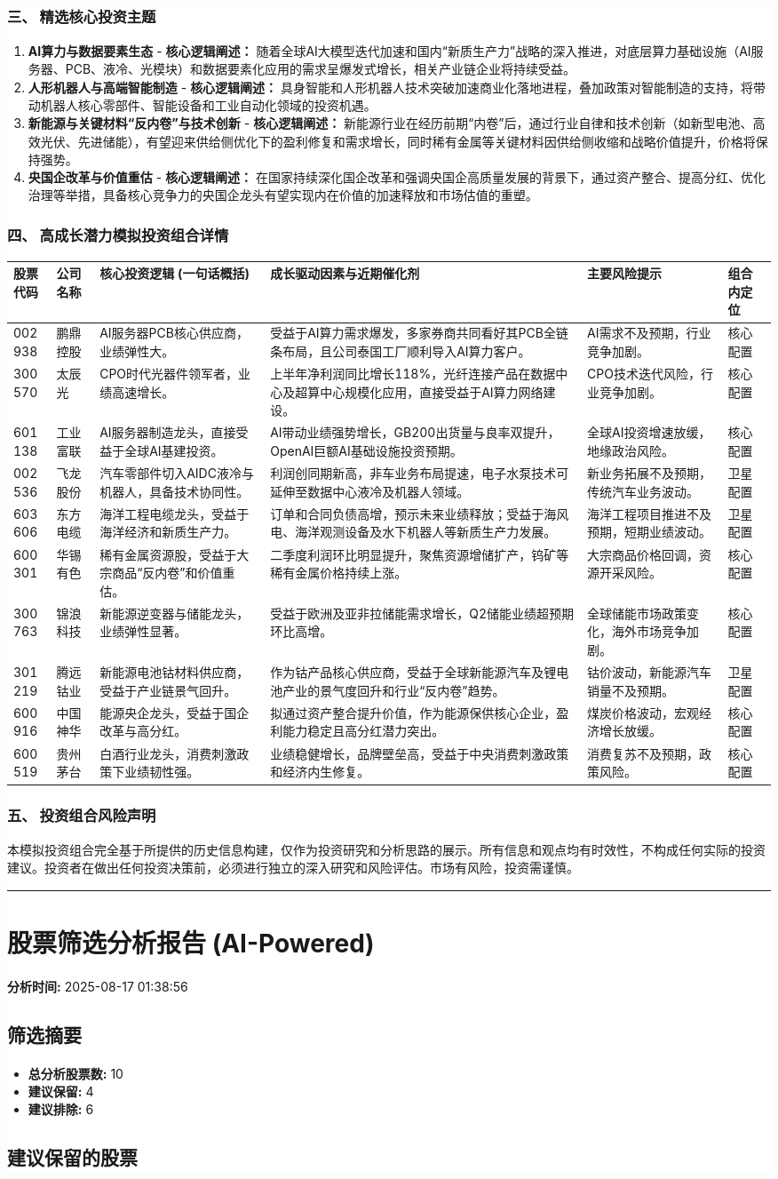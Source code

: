 ### **三、 精选核心投资主题**

1.  **AI算力与数据要素生态** - **核心逻辑阐述：** 随着全球AI大模型迭代加速和国内“新质生产力”战略的深入推进，对底层算力基础设施（AI服务器、PCB、液冷、光模块）和数据要素化应用的需求呈爆发式增长，相关产业链企业将持续受益。
2.  **人形机器人与高端智能制造** - **核心逻辑阐述：** 具身智能和人形机器人技术突破加速商业化落地进程，叠加政策对智能制造的支持，将带动机器人核心零部件、智能设备和工业自动化领域的投资机遇。
3.  **新能源与关键材料“反内卷”与技术创新** - **核心逻辑阐述：** 新能源行业在经历前期“内卷”后，通过行业自律和技术创新（如新型电池、高效光伏、先进储能），有望迎来供给侧优化下的盈利修复和需求增长，同时稀有金属等关键材料因供给侧收缩和战略价值提升，价格将保持强势。
4.  **央国企改革与价值重估** - **核心逻辑阐述：** 在国家持续深化国企改革和强调央国企高质量发展的背景下，通过资产整合、提高分红、优化治理等举措，具备核心竞争力的央国企龙头有望实现内在价值的加速释放和市场估值的重塑。

### **四、 高成长潜力模拟投资组合详情**

| 股票代码 | 公司名称 | 核心投资逻辑 (一句话概括) | 成长驱动因素与近期催化剂 | 主要风险提示 | 组合内定位 |
| :--- | :--- | :--- | :--- | :--- | :--- |
| 002938 | 鹏鼎控股 | AI服务器PCB核心供应商，业绩弹性大。 | 受益于AI算力需求爆发，多家券商共同看好其PCB全链条布局，且公司泰国工厂顺利导入AI算力客户。 | AI需求不及预期，行业竞争加剧。 | 核心配置 |
| 300570 | 太辰光 | CPO时代光器件领军者，业绩高速增长。 | 上半年净利润同比增长118%，光纤连接产品在数据中心及超算中心规模化应用，直接受益于AI算力网络建设。 | CPO技术迭代风险，行业竞争加剧。 | 核心配置 |
| 601138 | 工业富联 | AI服务器制造龙头，直接受益于全球AI基建投资。 | AI带动业绩强势增长，GB200出货量与良率双提升，OpenAI巨额AI基础设施投资预期。 | 全球AI投资增速放缓，地缘政治风险。 | 核心配置 |
| 002536 | 飞龙股份 | 汽车零部件切入AIDC液冷与机器人，具备技术协同性。 | 利润创同期新高，非车业务布局提速，电子水泵技术可延伸至数据中心液冷及机器人领域。 | 新业务拓展不及预期，传统汽车业务波动。 | 卫星配置 |
| 603606 | 东方电缆 | 海洋工程电缆龙头，受益于海洋经济和新质生产力。 | 订单和合同负债高增，预示未来业绩释放；受益于海风电、海洋观测设备及水下机器人等新质生产力发展。 | 海洋工程项目推进不及预期，短期业绩波动。 | 卫星配置 |
| 600301 | 华锡有色 | 稀有金属资源股，受益于大宗商品“反内卷”和价值重估。 | 二季度利润环比明显提升，聚焦资源增储扩产，钨矿等稀有金属价格持续上涨。 | 大宗商品价格回调，资源开采风险。 | 核心配置 |
| 300763 | 锦浪科技 | 新能源逆变器与储能龙头，业绩弹性显著。 | 受益于欧洲及亚非拉储能需求增长，Q2储能业绩超预期环比高增。 | 全球储能市场政策变化，海外市场竞争加剧。 | 核心配置 |
| 301219 | 腾远钴业 | 新能源电池钴材料供应商，受益于产业链景气回升。 | 作为钴产品核心供应商，受益于全球新能源汽车及锂电池产业的景气度回升和行业“反内卷”趋势。 | 钴价波动，新能源汽车销量不及预期。 | 卫星配置 |
| 600916 | 中国神华 | 能源央企龙头，受益于国企改革与高分红。 | 拟通过资产整合提升价值，作为能源保供核心企业，盈利能力稳定且高分红潜力突出。 | 煤炭价格波动，宏观经济增长放缓。 | 核心配置 |
| 600519 | 贵州茅台 | 白酒行业龙头，消费刺激政策下业绩韧性强。 | 业绩稳健增长，品牌壁垒高，受益于中央消费刺激政策和经济内生修复。 | 消费复苏不及预期，政策风险。 | 核心配置 |

### **五、 投资组合风险声明**

本模拟投资组合完全基于所提供的历史信息构建，仅作为投资研究和分析思路的展示。所有信息和观点均有时效性，不构成任何实际的投资建议。投资者在做出任何投资决策前，必须进行独立的深入研究和风险评估。市场有风险，投资需谨慎。

---

# 股票筛选分析报告 (AI-Powered)

**分析时间:** 2025-08-17 01:38:56

## 筛选摘要

- **总分析股票数:** 10
- **建议保留:** 4
- **建议排除:** 6

## 建议保留的股票
